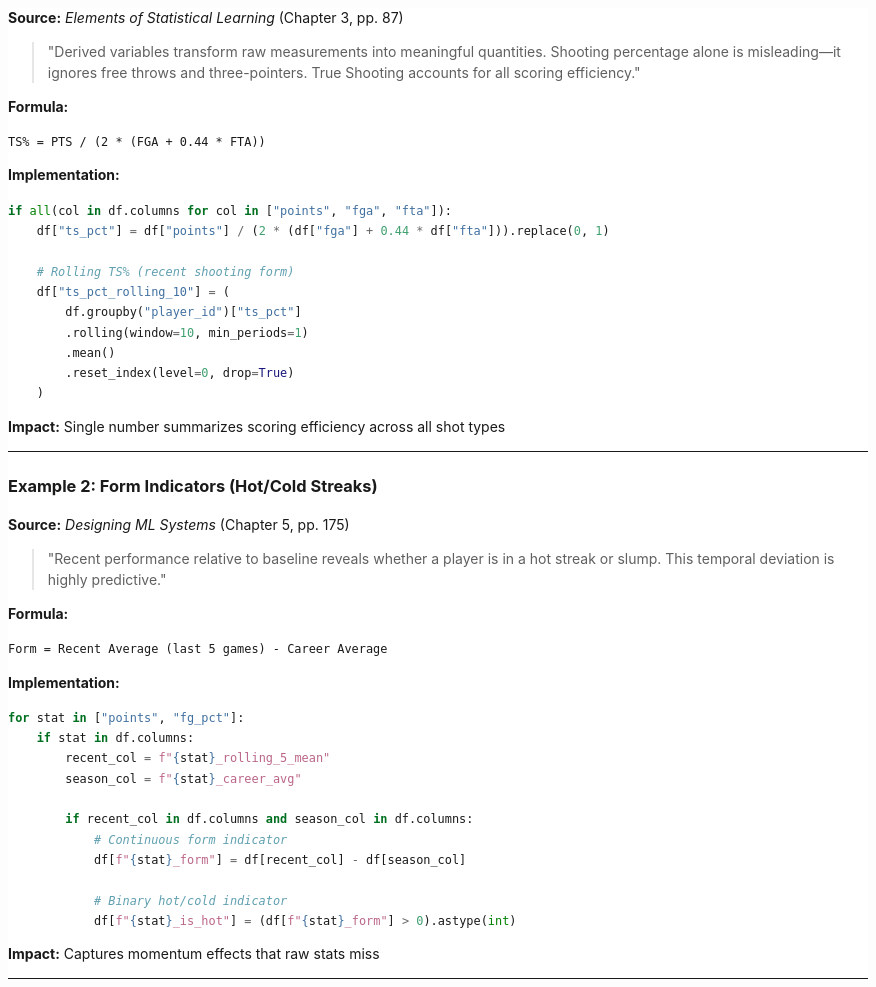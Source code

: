 **Source:** *Elements of Statistical Learning* (Chapter 3, pp. 87)
> "Derived variables transform raw measurements into meaningful quantities. Shooting percentage alone is misleading—it ignores free throws and three-pointers. True Shooting accounts for all scoring efficiency."

**Formula:**
```
TS% = PTS / (2 * (FGA + 0.44 * FTA))
```

**Implementation:**
```python
if all(col in df.columns for col in ["points", "fga", "fta"]):
    df["ts_pct"] = df["points"] / (2 * (df["fga"] + 0.44 * df["fta"])).replace(0, 1)

    # Rolling TS% (recent shooting form)
    df["ts_pct_rolling_10"] = (
        df.groupby("player_id")["ts_pct"]
        .rolling(window=10, min_periods=1)
        .mean()
        .reset_index(level=0, drop=True)
    )
```

**Impact:** Single number summarizes scoring efficiency across all shot types

---

### Example 2: Form Indicators (Hot/Cold Streaks)

**Source:** *Designing ML Systems* (Chapter 5, pp. 175)
> "Recent performance relative to baseline reveals whether a player is in a hot streak or slump. This temporal deviation is highly predictive."

**Formula:**
```
Form = Recent Average (last 5 games) - Career Average
```

**Implementation:**
```python
for stat in ["points", "fg_pct"]:
    if stat in df.columns:
        recent_col = f"{stat}_rolling_5_mean"
        season_col = f"{stat}_career_avg"

        if recent_col in df.columns and season_col in df.columns:
            # Continuous form indicator
            df[f"{stat}_form"] = df[recent_col] - df[season_col]

            # Binary hot/cold indicator
            df[f"{stat}_is_hot"] = (df[f"{stat}_form"] > 0).astype(int)
```

**Impact:** Captures momentum effects that raw stats miss

---